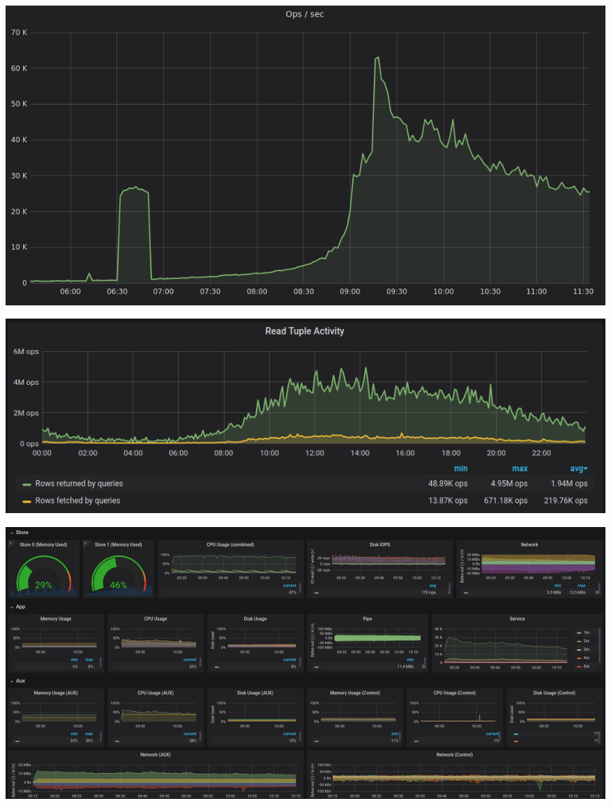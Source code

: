 ![Ops Sec](/static/images/ops-sec-grafana.png)

![Postgres Transactions](/static/images/pg-transactions.png)

![Grafana Overview](/static/images/grafana-store.png)
